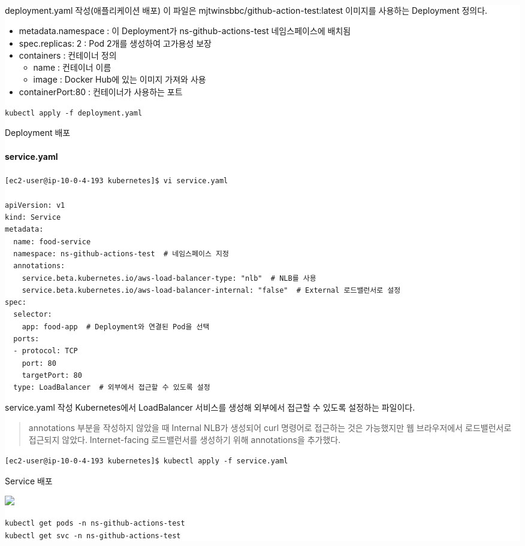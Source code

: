 ```
```

deployment.yaml 작성(애플리케이션 배포)
이 파일은 mjtwinsbbc/github-action-test:latest 이미지를 사용하는 Deployment 정의다.

- metadata.namespace : 이 Deployment가 ns-github-actions-test 네임스페이스에 배치됨
- spec.replicas: 2 : Pod 2개를 생성하여 고가용성 보장
- containers : 컨테이너 정의
  - name : 컨테이너 이름
  - image : Docker Hub에 있는 이미지 가져와 사용
- containerPort:80 : 컨테이너가 사용하는 포트

```
kubectl apply -f deployment.yaml
```

Deployment 배포

#### service.yaml

```
[ec2-user@ip-10-0-4-193 kubernetes]$ vi service.yaml

apiVersion: v1
kind: Service
metadata:
  name: food-service
  namespace: ns-github-actions-test  # 네임스페이스 지정
  annotations:
    service.beta.kubernetes.io/aws-load-balancer-type: "nlb"  # NLB를 사용
    service.beta.kubernetes.io/aws-load-balancer-internal: "false"  # External 로드밸런서로 설정
spec:
  selector:
    app: food-app  # Deployment와 연결된 Pod을 선택
  ports:
  - protocol: TCP
    port: 80
    targetPort: 80
  type: LoadBalancer  # 외부에서 접근할 수 있도록 설정
```

service.yaml 작성
Kubernetes에서 LoadBalancer 서비스를 생성해 외부에서 접근할 수 있도록 설정하는 파일이다.

>annotations 부분을 작성하지 않았을 때 Internal NLB가 생성되어 curl 명령어로 접근하는 것은 가능했지만 웹 브라우저에서 로드밸런서로 접근되지 않았다. Internet-facing 로드밸런서를 생성하기 위해 annotations을 추가했다.

```
[ec2-user@ip-10-0-4-193 kubernetes]$ kubectl apply -f service.yaml
```

Service 배포

![](https://velog.velcdn.com/images/icandooooo/post/4b284aa0-7ebe-47c9-812c-4c63c3962c67/image.png)

```
kubectl get pods -n ns-github-actions-test
kubectl get svc -n ns-github-actions-test
```
